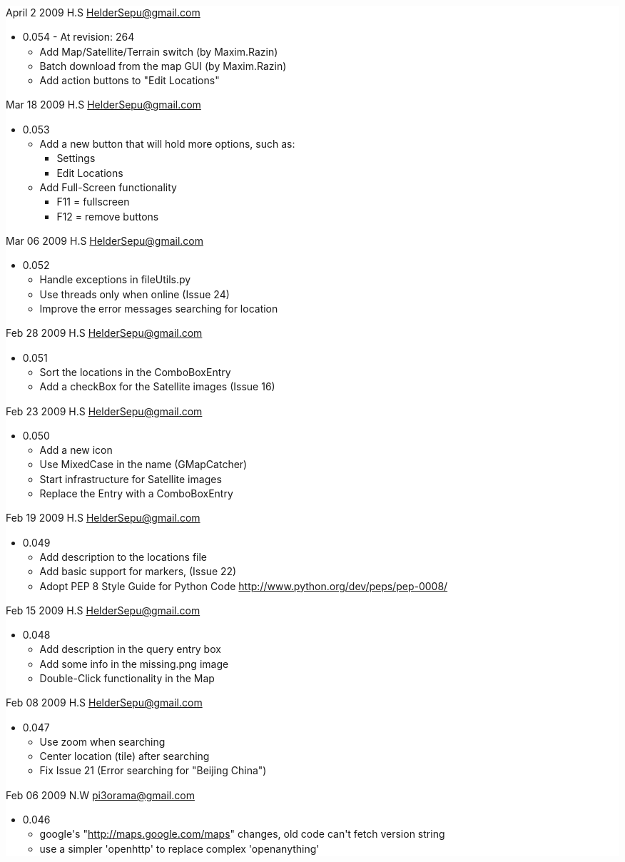 April 2 2009    H.S    <HelderSepu@gmail.com>
  * 0.054 - At revision: 264
    * Add Map/Satellite/Terrain switch (by Maxim.Razin)
    * Batch download from the map GUI  (by Maxim.Razin)
    * Add action buttons to "Edit Locations"

Mar 18 2009    H.S    <HelderSepu@gmail.com>
  * 0.053
    * Add a new button that will hold more options, such as:
      - Settings
      - Edit Locations
    * Add Full-Screen functionality
      - F11 = fullscreen
      - F12 = remove buttons

Mar 06 2009    H.S    <HelderSepu@gmail.com>
  * 0.052
    * Handle exceptions in fileUtils.py
    * Use threads only when online (Issue 24)
    * Improve the error messages searching for location

Feb 28 2009    H.S    <HelderSepu@gmail.com>
  * 0.051
    * Sort the locations in the ComboBoxEntry
    * Add a checkBox for the Satellite images (Issue 16)

Feb 23 2009    H.S    <HelderSepu@gmail.com>
  * 0.050
    * Add a new icon
    * Use MixedCase in the name (GMapCatcher)
    * Start infrastructure for Satellite images
    * Replace the Entry with a ComboBoxEntry

Feb 19 2009    H.S    <HelderSepu@gmail.com>
  * 0.049
    * Add description to the locations file
    * Add basic support for markers, (Issue 22)
    * Adopt PEP 8 Style Guide for Python Code http://www.python.org/dev/peps/pep-0008/

Feb 15 2009    H.S    <HelderSepu@gmail.com>
  * 0.048
    * Add description in the query entry box
    * Add some info in the missing.png image
    * Double-Click functionality in the Map

Feb 08 2009    H.S    <HelderSepu@gmail.com>
  * 0.047
    * Use zoom when searching
    * Center location (tile) after searching
    * Fix Issue 21 (Error searching for "Beijing China")

Feb 06 2009    N.W    <pi3orama@gmail.com>
  * 0.046
    * google's "http://maps.google.com/maps" changes, old code can't fetch version string
    * use a simpler 'openhttp' to replace complex 'openanything'
